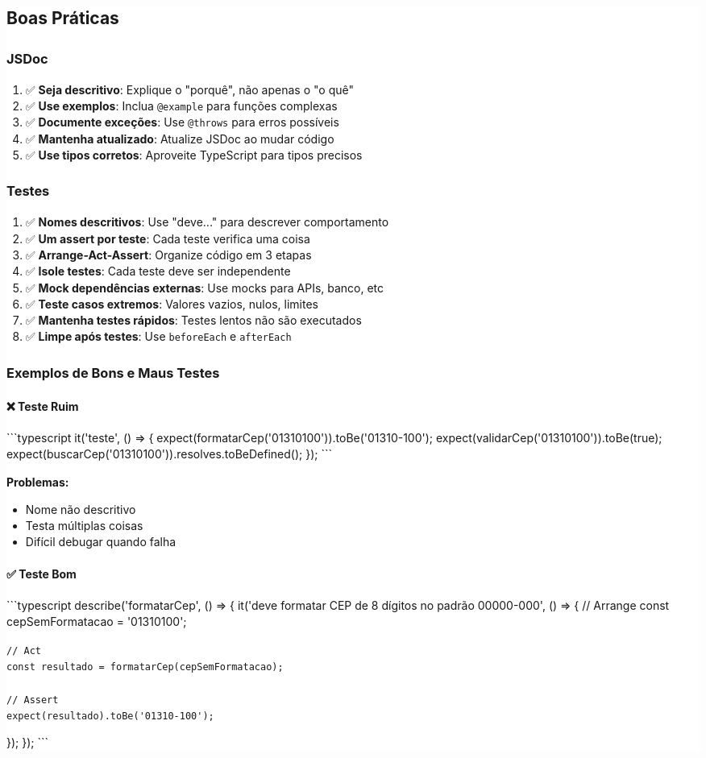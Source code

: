 ## Boas Práticas

### JSDoc

1. ✅ **Seja descritivo**: Explique o "porquê", não apenas o "o quê"
2. ✅ **Use exemplos**: Inclua `@example` para funções complexas
3. ✅ **Documente exceções**: Use `@throws` para erros possíveis
4. ✅ **Mantenha atualizado**: Atualize JSDoc ao mudar código
5. ✅ **Use tipos corretos**: Aproveite TypeScript para tipos precisos

### Testes

1. ✅ **Nomes descritivos**: Use "deve..." para descrever comportamento
2. ✅ **Um assert por teste**: Cada teste verifica uma coisa
3. ✅ **Arrange-Act-Assert**: Organize código em 3 etapas
4. ✅ **Isole testes**: Cada teste deve ser independente
5. ✅ **Mock dependências externas**: Use mocks para APIs, banco, etc
6. ✅ **Teste casos extremos**: Valores vazios, nulos, limites
7. ✅ **Mantenha testes rápidos**: Testes lentos não são executados
8. ✅ **Limpe após testes**: Use `beforeEach` e `afterEach`

### Exemplos de Bons e Maus Testes

#### ❌ Teste Ruim

\`\`\`typescript
it('teste', () => {
  expect(formatarCep('01310100')).toBe('01310-100');
  expect(validarCep('01310100')).toBe(true);
  expect(buscarCep('01310100')).resolves.toBeDefined();
});
\`\`\`

**Problemas:**
- Nome não descritivo
- Testa múltiplas coisas
- Difícil debugar quando falha

#### ✅ Teste Bom

\`\`\`typescript
describe('formatarCep', () => {
  it('deve formatar CEP de 8 dígitos no padrão 00000-000', () => {
    // Arrange
    const cepSemFormatacao = '01310100';
    
    // Act
    const resultado = formatarCep(cepSemFormatacao);
    
    // Assert
    expect(resultado).toBe('01310-100');
  });
});
\`\`\`
